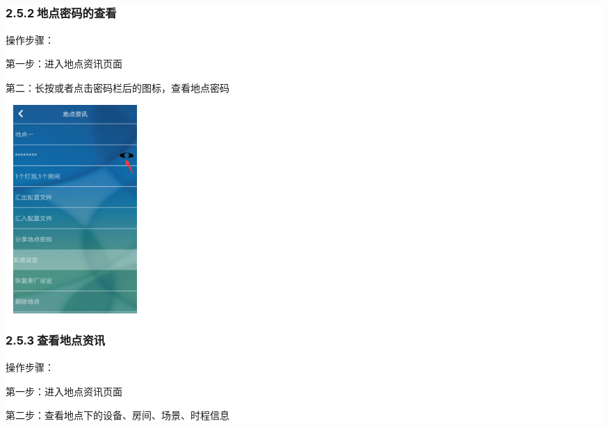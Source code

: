 ###  2.5.2 地点密码的查看

操作步骤：

第一步：进入地点资讯页面

第二：长按或者点击密码栏后的图标，查看地点密码

<img src = "../images/ev_address_pwd.png" height = "300" width = "200" />

###  2.5.3 查看地点资讯

操作步骤：

第一步：进入地点资讯页面

第二步：查看地点下的设备、房间、场景、时程信息
